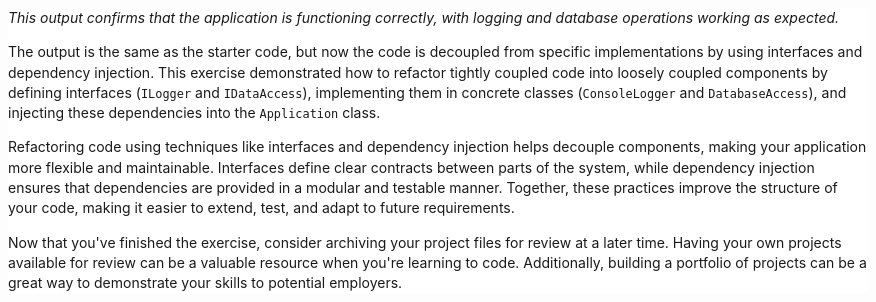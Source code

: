 *This output confirms that the application is functioning correctly, with logging and database operations working as expected.*

The output is the same as the starter code, but now the code is decoupled from specific implementations by using interfaces and dependency injection. This exercise demonstrated how to refactor tightly coupled code into loosely coupled components by defining interfaces (`ILogger` and `IDataAccess`), implementing them in concrete classes (`ConsoleLogger` and `DatabaseAccess`), and injecting these dependencies into the `Application` class.

Refactoring code using techniques like interfaces and dependency injection helps decouple components, making your application more flexible and maintainable. Interfaces define clear contracts between parts of the system, while dependency injection ensures that dependencies are provided in a modular and testable manner. Together, these practices improve the structure of your code, making it easier to extend, test, and adapt to future requirements.

Now that you've finished the exercise, consider archiving your project files for review at a later time. Having your own projects available for review can be a valuable resource when you're learning to code. Additionally, building a portfolio of projects can be a great way to demonstrate your skills to potential employers.
